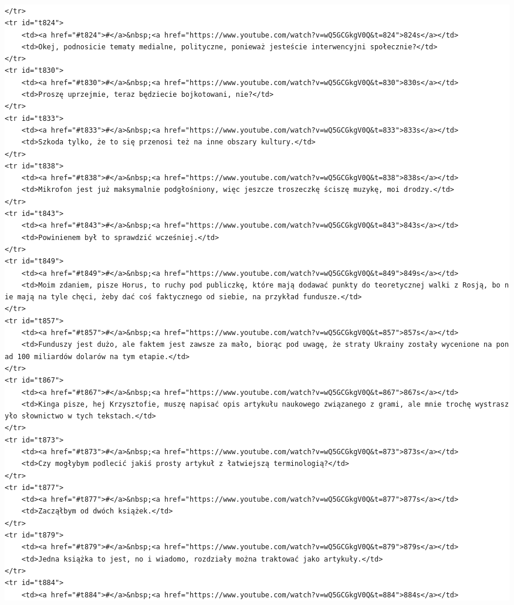     </tr>
    <tr id="t824">
        <td><a href="#t824">#</a>&nbsp;<a href="https://www.youtube.com/watch?v=wQ5GCGkgV0Q&t=824">824s</a></td>
        <td>Okej, podnosicie tematy medialne, polityczne, ponieważ jesteście interwencyjni społecznie?</td>
    </tr>
    <tr id="t830">
        <td><a href="#t830">#</a>&nbsp;<a href="https://www.youtube.com/watch?v=wQ5GCGkgV0Q&t=830">830s</a></td>
        <td>Proszę uprzejmie, teraz będziecie bojkotowani, nie?</td>
    </tr>
    <tr id="t833">
        <td><a href="#t833">#</a>&nbsp;<a href="https://www.youtube.com/watch?v=wQ5GCGkgV0Q&t=833">833s</a></td>
        <td>Szkoda tylko, że to się przenosi też na inne obszary kultury.</td>
    </tr>
    <tr id="t838">
        <td><a href="#t838">#</a>&nbsp;<a href="https://www.youtube.com/watch?v=wQ5GCGkgV0Q&t=838">838s</a></td>
        <td>Mikrofon jest już maksymalnie podgłośniony, więc jeszcze troszeczkę ściszę muzykę, moi drodzy.</td>
    </tr>
    <tr id="t843">
        <td><a href="#t843">#</a>&nbsp;<a href="https://www.youtube.com/watch?v=wQ5GCGkgV0Q&t=843">843s</a></td>
        <td>Powinienem był to sprawdzić wcześniej.</td>
    </tr>
    <tr id="t849">
        <td><a href="#t849">#</a>&nbsp;<a href="https://www.youtube.com/watch?v=wQ5GCGkgV0Q&t=849">849s</a></td>
        <td>Moim zdaniem, pisze Horus, to ruchy pod publiczkę, które mają dodawać punkty do teoretycznej walki z Rosją, bo nie mają na tyle chęci, żeby dać coś faktycznego od siebie, na przykład fundusze.</td>
    </tr>
    <tr id="t857">
        <td><a href="#t857">#</a>&nbsp;<a href="https://www.youtube.com/watch?v=wQ5GCGkgV0Q&t=857">857s</a></td>
        <td>Funduszy jest dużo, ale faktem jest zawsze za mało, biorąc pod uwagę, że straty Ukrainy zostały wycenione na ponad 100 miliardów dolarów na tym etapie.</td>
    </tr>
    <tr id="t867">
        <td><a href="#t867">#</a>&nbsp;<a href="https://www.youtube.com/watch?v=wQ5GCGkgV0Q&t=867">867s</a></td>
        <td>Kinga pisze, hej Krzysztofie, muszę napisać opis artykułu naukowego związanego z grami, ale mnie trochę wystraszyło słownictwo w tych tekstach.</td>
    </tr>
    <tr id="t873">
        <td><a href="#t873">#</a>&nbsp;<a href="https://www.youtube.com/watch?v=wQ5GCGkgV0Q&t=873">873s</a></td>
        <td>Czy mogłybym podlecić jakiś prosty artykuł z łatwiejszą terminologią?</td>
    </tr>
    <tr id="t877">
        <td><a href="#t877">#</a>&nbsp;<a href="https://www.youtube.com/watch?v=wQ5GCGkgV0Q&t=877">877s</a></td>
        <td>Zacząłbym od dwóch książek.</td>
    </tr>
    <tr id="t879">
        <td><a href="#t879">#</a>&nbsp;<a href="https://www.youtube.com/watch?v=wQ5GCGkgV0Q&t=879">879s</a></td>
        <td>Jedna książka to jest, no i wiadomo, rozdziały można traktować jako artykuły.</td>
    </tr>
    <tr id="t884">
        <td><a href="#t884">#</a>&nbsp;<a href="https://www.youtube.com/watch?v=wQ5GCGkgV0Q&t=884">884s</a></td>